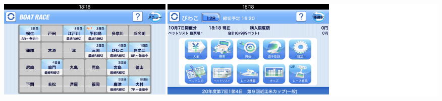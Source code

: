 <a href="./img/BoatRace2/Boatrace2_jyo.png"><img src="./img/BoatRace2/Boatrace2_jyo.png" width="320px" height="180px" title="jyo" alt="jyo" /></a>
<a href="./img/BoatRace2/Boatrace2_menu.png"><img src="./img/BoatRace2/Boatrace2_menu.png" width="320px" height="180px" title="menu" alt="menu" /></a>